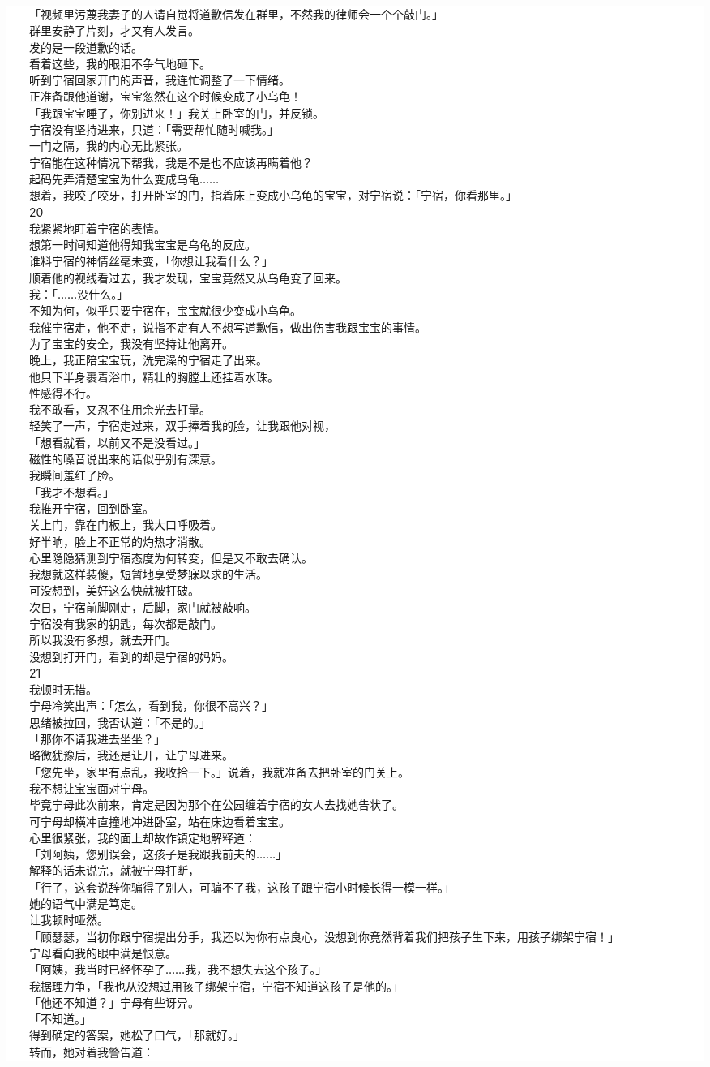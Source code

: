 &emsp;&emsp;「视频里污蔑我妻子的人请自觉将道歉信发在群里，不然我的律师会一个个敲门。」  
&emsp;&emsp;群里安静了片刻，才又有人发言。  
&emsp;&emsp;发的是一段道歉的话。  
&emsp;&emsp;看着这些，我的眼泪不争气地砸下。  
&emsp;&emsp;听到宁宿回家开门的声音，我连忙调整了一下情绪。  
&emsp;&emsp;正准备跟他道谢，宝宝忽然在这个时候变成了小乌龟！  
&emsp;&emsp;「我跟宝宝睡了，你别进来！」我关上卧室的门，并反锁。  
&emsp;&emsp;宁宿没有坚持进来，只道：「需要帮忙随时喊我。」  
&emsp;&emsp;一门之隔，我的内心无比紧张。  
&emsp;&emsp;宁宿能在这种情况下帮我，我是不是也不应该再瞒着他？  
&emsp;&emsp;起码先弄清楚宝宝为什么变成乌龟……  
&emsp;&emsp;想着，我咬了咬牙，打开卧室的门，指着床上变成小乌龟的宝宝，对宁宿说：「宁宿，你看那里。」  
&emsp;&emsp;20  
&emsp;&emsp;我紧紧地盯着宁宿的表情。  
&emsp;&emsp;想第一时间知道他得知我宝宝是乌龟的反应。  
&emsp;&emsp;谁料宁宿的神情丝毫未变，「你想让我看什么？」  
&emsp;&emsp;顺着他的视线看过去，我才发现，宝宝竟然又从乌龟变了回来。  
&emsp;&emsp;我：「……没什么。」  
&emsp;&emsp;不知为何，似乎只要宁宿在，宝宝就很少变成小乌龟。  
&emsp;&emsp;我催宁宿走，他不走，说指不定有人不想写道歉信，做出伤害我跟宝宝的事情。  
&emsp;&emsp;为了宝宝的安全，我没有坚持让他离开。  
&emsp;&emsp;晚上，我正陪宝宝玩，洗完澡的宁宿走了出来。  
&emsp;&emsp;他只下半身裹着浴巾，精壮的胸膛上还挂着水珠。  
&emsp;&emsp;性感得不行。  
&emsp;&emsp;我不敢看，又忍不住用余光去打量。  
&emsp;&emsp;轻笑了一声，宁宿走过来，双手捧着我的脸，让我跟他对视，  
&emsp;&emsp;「想看就看，以前又不是没看过。」  
&emsp;&emsp;磁性的嗓音说出来的话似乎别有深意。  
&emsp;&emsp;我瞬间羞红了脸。  
&emsp;&emsp;「我才不想看。」  
&emsp;&emsp;我推开宁宿，回到卧室。  
&emsp;&emsp;关上门，靠在门板上，我大口呼吸着。  
&emsp;&emsp;好半晌，脸上不正常的灼热才消散。  
&emsp;&emsp;心里隐隐猜测到宁宿态度为何转变，但是又不敢去确认。  
&emsp;&emsp;我想就这样装傻，短暂地享受梦寐以求的生活。  
&emsp;&emsp;可没想到，美好这么快就被打破。  
&emsp;&emsp;次日，宁宿前脚刚走，后脚，家门就被敲响。  
&emsp;&emsp;宁宿没有我家的钥匙，每次都是敲门。  
&emsp;&emsp;所以我没有多想，就去开门。  
&emsp;&emsp;没想到打开门，看到的却是宁宿的妈妈。  
&emsp;&emsp;21  
&emsp;&emsp;我顿时无措。  
&emsp;&emsp;宁母冷笑出声：「怎么，看到我，你很不高兴？」  
&emsp;&emsp;思绪被拉回，我否认道：「不是的。」  
&emsp;&emsp;「那你不请我进去坐坐？」  
&emsp;&emsp;略微犹豫后，我还是让开，让宁母进来。  
&emsp;&emsp;「您先坐，家里有点乱，我收拾一下。」说着，我就准备去把卧室的门关上。  
&emsp;&emsp;我不想让宝宝面对宁母。  
&emsp;&emsp;毕竟宁母此次前来，肯定是因为那个在公园缠着宁宿的女人去找她告状了。  
&emsp;&emsp;可宁母却横冲直撞地冲进卧室，站在床边看着宝宝。  
&emsp;&emsp;心里很紧张，我的面上却故作镇定地解释道：  
&emsp;&emsp;「刘阿姨，您别误会，这孩子是我跟我前夫的……」  
&emsp;&emsp;解释的话未说完，就被宁母打断，  
&emsp;&emsp;「行了，这套说辞你骗得了别人，可骗不了我，这孩子跟宁宿小时候长得一模一样。」  
&emsp;&emsp;她的语气中满是笃定。  
&emsp;&emsp;让我顿时哑然。  
&emsp;&emsp;「顾瑟瑟，当初你跟宁宿提出分手，我还以为你有点良心，没想到你竟然背着我们把孩子生下来，用孩子绑架宁宿！」  
&emsp;&emsp;宁母看向我的眼中满是恨意。  
&emsp;&emsp;「阿姨，我当时已经怀孕了……我，我不想失去这个孩子。」  
&emsp;&emsp;我据理力争，「我也从没想过用孩子绑架宁宿，宁宿不知道这孩子是他的。」  
&emsp;&emsp;「他还不知道？」宁母有些讶异。  
&emsp;&emsp;「不知道。」  
&emsp;&emsp;得到确定的答案，她松了口气，「那就好。」  
&emsp;&emsp;转而，她对着我警告道：  